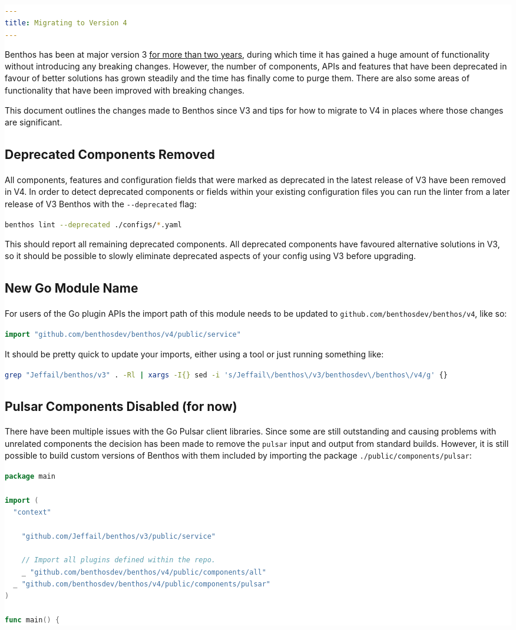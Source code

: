 ```yaml
---
title: Migrating to Version 4
---
```


Benthos has been at major version 3 [for more than two years][blog.v4roadmap], during which time it has gained a huge amount of functionality without introducing any breaking changes. However, the number of components, APIs and features that have been deprecated in favour of better solutions has grown steadily and the time has finally come to purge them. There are also some areas of functionality that have been improved with breaking changes.

This document outlines the changes made to Benthos since V3 and tips for how to migrate to V4 in places where those changes are significant.

## Deprecated Components Removed

All components, features and configuration fields that were marked as deprecated in the latest release of V3 have been removed in V4. In order to detect deprecated components or fields within your existing configuration files you can run the linter from a later release of V3 Benthos with the `--deprecated` flag:

```sh
benthos lint --deprecated ./configs/*.yaml
```

This should report all remaining deprecated components. All deprecated components have favoured alternative solutions in V3, so it should be possible to slowly eliminate deprecated aspects of your config using V3 before upgrading.

## New Go Module Name

For users of the Go plugin APIs the import path of this module needs to be updated to `github.com/benthosdev/benthos/v4`, like so:

```go
import "github.com/benthosdev/benthos/v4/public/service"
```

It should be pretty quick to update your imports, either using a tool or just running something like:

```sh
grep "Jeffail/benthos/v3" . -Rl | xargs -I{} sed -i 's/Jeffail\/benthos\/v3/benthosdev\/benthos\/v4/g' {}
```

## Pulsar Components Disabled (for now)

There have been multiple issues with the Go Pulsar client libraries. Since some are still outstanding and causing problems with unrelated components the decision has been made to remove the `pulsar` input and output from standard builds. However, it is still possible to build custom versions of Benthos with them included by importing the package `./public/components/pulsar`:

```go
package main

import (
  "context"

	"github.com/Jeffail/benthos/v3/public/service"

	// Import all plugins defined within the repo.
	_ "github.com/benthosdev/benthos/v4/public/components/all"
  _ "github.com/benthosdev/benthos/v4/public/components/pulsar"
)

func main() {
```

[processor.branch]: /docs/components/processors/branch
[blog.v4roadmap]: /blog/2021/01/04/v4-roadmap
[v3.docs]: https://v3.benthos.dev
[plugins.repo]: https://github.com/benthosdev/benthos-plugin-example
[plugins.docs]: https://pkg.go.dev/github.com/benthosdev/benthos/v4/public
[metrics.about]: /docs/components/metrics/about
[configuration.templates]: /docs/configuration/templating
[community]: /community